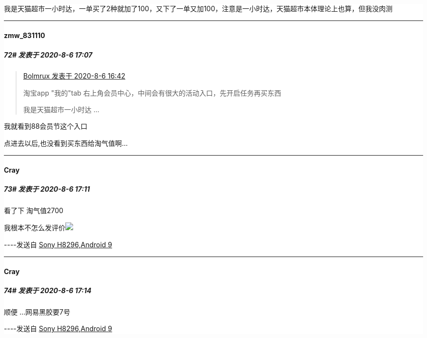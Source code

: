 我是天猫超市一小时达，一单买了2种就加了100，又下了一单又加100，注意是一小时达，天猫超市本体理论上也算，但我没肉测







-----

####  zmw_831110  
##### 72#       发表于 2020-8-6 17:07



<blockquote><a href="httphttps://bbs.saraba1st.com/2b/forum.php?mod=redirect&amp;goto=findpost&amp;pid=48338070&amp;ptid=1953358" target="_blank">Bolmrux 发表于 2020-8-6 16:42</a>

淘宝app "我的"tab 右上角会员中心，中间会有很大的活动入口，先开启任务再买东西

我是天猫超市一小时达 ...</blockquote>
我就看到88会员节这个入口

点进去以后,也没看到买东西给淘气值啊...







-----

####  Cray  
##### 73#       发表于 2020-8-6 17:11




看了下 淘气值2700

我根本不怎么发评价<img src="https://static.saraba1st.com/image/smiley/face2017/002.png" referrerpolicy="no-referrer">


----发送自 [Sony H8296,Android 9](http://stage1.5j4m.com/?1.36)







-----

####  Cray  
##### 74#       发表于 2020-8-6 17:14




顺便 …网易黑胶要7号


----发送自 [Sony H8296,Android 9](http://stage1.5j4m.com/?1.36)




